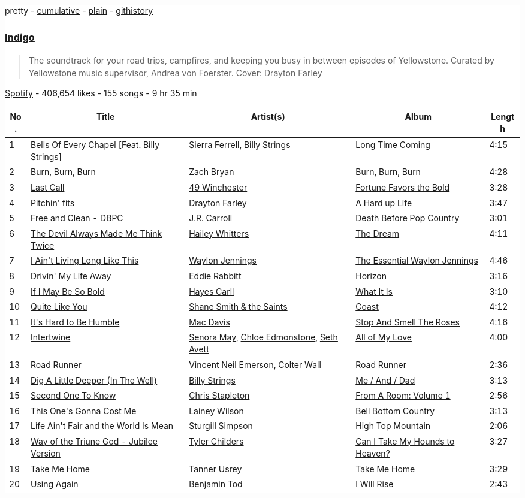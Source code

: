 pretty - [cumulative](/playlists/cumulative/37i9dQZF1DWUgBy0IJPlHq.md) - [plain](/playlists/plain/37i9dQZF1DWUgBy0IJPlHq) - [githistory](https://github.githistory.xyz/mackorone/spotify-playlist-archive/blob/main/playlists/plain/37i9dQZF1DWUgBy0IJPlHq)

### [Indigo](https://open.spotify.com/playlist/37i9dQZF1DWUgBy0IJPlHq)

> The soundtrack for your road trips, campfires, and keeping you busy in between episodes of Yellowstone\. Curated by Yellowstone music supervisor, Andrea von Foerster\. Cover: Drayton Farley

[Spotify](https://open.spotify.com/user/spotify) - 406,654 likes - 155 songs - 9 hr 35 min

| No. | Title | Artist(s) | Album | Length |
|---|---|---|---|---|
| 1 | [Bells Of Every Chapel \[Feat\. Billy Strings\]](https://open.spotify.com/track/2ckXdMhlCVl2bzWjAD0BqX) | [Sierra Ferrell](https://open.spotify.com/artist/3oVcF3VdpMuvMvLLyHPT4t), [Billy Strings](https://open.spotify.com/artist/1ZN1c1qWEGZNX1pGeKCPpf) | [Long Time Coming](https://open.spotify.com/album/5ZI0k3IynnC5C9QKMmY7cB) | 4:15 |
| 2 | [Burn, Burn, Burn](https://open.spotify.com/track/5jfhLCSIFUO4ndzNRh4w4G) | [Zach Bryan](https://open.spotify.com/artist/40ZNYROS4zLfyyBSs2PGe2) | [Burn, Burn, Burn](https://open.spotify.com/album/4popczz4SYRg2NPcgwKHsR) | 4:28 |
| 3 | [Last Call](https://open.spotify.com/track/0SKmU6qOXKUdHuZsiSqpcn) | [49 Winchester](https://open.spotify.com/artist/1JWMpIl0nhqFJNdO3IOQ20) | [Fortune Favors the Bold](https://open.spotify.com/album/1u5IKTsfXmfqqRbtOkHZWw) | 3:28 |
| 4 | [Pitchin' fits](https://open.spotify.com/track/2m4Rz3Pn5tN7MFth0kHgSL) | [Drayton Farley](https://open.spotify.com/artist/05o2ENqv0CV8aD6BWKEaBD) | [A Hard up Life](https://open.spotify.com/album/4hxny6RxCa9kJjdXkpXlPi) | 3:47 |
| 5 | [Free and Clean \- DBPC](https://open.spotify.com/track/40A0f4gSfEgUtIxdrngA9c) | [J.R\. Carroll](https://open.spotify.com/artist/3KULmzjXBD6uu50to1WXRm) | [Death Before Pop Country](https://open.spotify.com/album/4RK05XX0OX5KsGWn0V5OjX) | 3:01 |
| 6 | [The Devil Always Made Me Think Twice](https://open.spotify.com/track/40FSPpFK3mhTjJvPE3wygi) | [Hailey Whitters](https://open.spotify.com/artist/4e9TBaTlI3LVQz3tkTYC0I) | [The Dream](https://open.spotify.com/album/1UfyxIrWgV9362cakdeucO) | 4:11 |
| 7 | [I Ain't Living Long Like This](https://open.spotify.com/track/0NBKvnJAAG865ENj9bOhvD) | [Waylon Jennings](https://open.spotify.com/artist/7wCjDgV6nqBsHguQXPAaIM) | [The Essential Waylon Jennings](https://open.spotify.com/album/76v3XMhmRuxlakE6e3lKox) | 4:46 |
| 8 | [Drivin' My Life Away](https://open.spotify.com/track/0ijdFzcMMkyr5FP73daA0Q) | [Eddie Rabbitt](https://open.spotify.com/artist/0jgAONnsHxrwAlhkMUVS78) | [Horizon](https://open.spotify.com/album/0bZj1q5JoFdce7tg98qxs8) | 3:16 |
| 9 | [If I May Be So Bold](https://open.spotify.com/track/6tVvfvsV7aIhTwKGy6c9R7) | [Hayes Carll](https://open.spotify.com/artist/6UWifcscEdbjPgmbevBxZV) | [What It Is](https://open.spotify.com/album/440AzTicFLovCInQhORffL) | 3:10 |
| 10 | [Quite Like You](https://open.spotify.com/track/0KVeQWIL6r8ALPy6Lxjlx6) | [Shane Smith & the Saints](https://open.spotify.com/artist/4pLxUMyDrijXynrUP59whJ) | [Coast](https://open.spotify.com/album/3Q6idrlnc5UQwg1RKKIglL) | 4:12 |
| 11 | [It's Hard to Be Humble](https://open.spotify.com/track/6RnKm1xSMDnPtzWx8K9T8a) | [Mac Davis](https://open.spotify.com/artist/6HX8AbXUFaYRtlqKb4CCo0) | [Stop And Smell The Roses](https://open.spotify.com/album/4vZ6eSpIwea2IIPnwG8jfx) | 4:16 |
| 12 | [Intertwine](https://open.spotify.com/track/11dqE6ebU0FtXDoTuDQqLD) | [Senora May](https://open.spotify.com/artist/5zHAQHBRNMEqG5Of2CM0cD), [Chloe Edmonstone](https://open.spotify.com/artist/6kgVWfXC4jGyad7xT5EKp3), [Seth Avett](https://open.spotify.com/artist/6XCZ1uSV9jKMOlqck0ubQW) | [All of My Love](https://open.spotify.com/album/09GlWNlMfUNVedsw9So3JR) | 4:00 |
| 13 | [Road Runner](https://open.spotify.com/track/3hQ51c9dPj9FcSdOHhrfkq) | [Vincent Neil Emerson](https://open.spotify.com/artist/2TbbmB7fmmCN7rlOt1wHlC), [Colter Wall](https://open.spotify.com/artist/3xYXYzm9H3RzyQgBrYwIcx) | [Road Runner](https://open.spotify.com/album/78omrT8twYQBzaZWhy275N) | 2:36 |
| 14 | [Dig A Little Deeper \(In The Well\)](https://open.spotify.com/track/2LVc94jQD0PMgUcmcV2CkH) | [Billy Strings](https://open.spotify.com/artist/1ZN1c1qWEGZNX1pGeKCPpf) | [Me / And / Dad](https://open.spotify.com/album/3sEnM8BV4F3dQno5rFzdW1) | 3:13 |
| 15 | [Second One To Know](https://open.spotify.com/track/0oTGa77jJ1H5joTG5SvxFj) | [Chris Stapleton](https://open.spotify.com/artist/4YLtscXsxbVgi031ovDDdh) | [From A Room: Volume 1](https://open.spotify.com/album/5L0e8X6Mf9lfjs2miK2WUB) | 2:56 |
| 16 | [This One's Gonna Cost Me](https://open.spotify.com/track/72YJsct5l2rGUVfMzWeTmz) | [Lainey Wilson](https://open.spotify.com/artist/6tPHARSq45lQ8BSALCfkFC) | [Bell Bottom Country](https://open.spotify.com/album/0ZCiHJtfke9bvbl9U62lrf) | 3:13 |
| 17 | [Life Ain't Fair and the World Is Mean](https://open.spotify.com/track/3M97fwKZfzvQ8xppMoQ7a0) | [Sturgill Simpson](https://open.spotify.com/artist/3vDpQbGnzRbRVirXlfQagB) | [High Top Mountain](https://open.spotify.com/album/59ElPFKCqmH5nLRdWjyopf) | 2:06 |
| 18 | [Way of the Triune God \- Jubilee Version](https://open.spotify.com/track/3mXMXwi6zJ7XVaG4PbpcjS) | [Tyler Childers](https://open.spotify.com/artist/13ZEDW6vyBF12HYcZRr4EV) | [Can I Take My Hounds to Heaven?](https://open.spotify.com/album/38DbwWdACUMpVMfRTxGnvi) | 3:27 |
| 19 | [Take Me Home](https://open.spotify.com/track/5Sd8elg0RhT0r33Ol456Zu) | [Tanner Usrey](https://open.spotify.com/artist/1ZGVS1OWpdvELiQyx3vkO7) | [Take Me Home](https://open.spotify.com/album/6owWwHeRI2yThMhTuB7eCB) | 3:29 |
| 20 | [Using Again](https://open.spotify.com/track/6TQzLEc2mFHyZ4eYXu50ma) | [Benjamin Tod](https://open.spotify.com/artist/30hVqCpEQ8gBRdNvgWMr20) | [I Will Rise](https://open.spotify.com/album/1Vl2kmltMKBocyjqcqGSZH) | 2:43 |